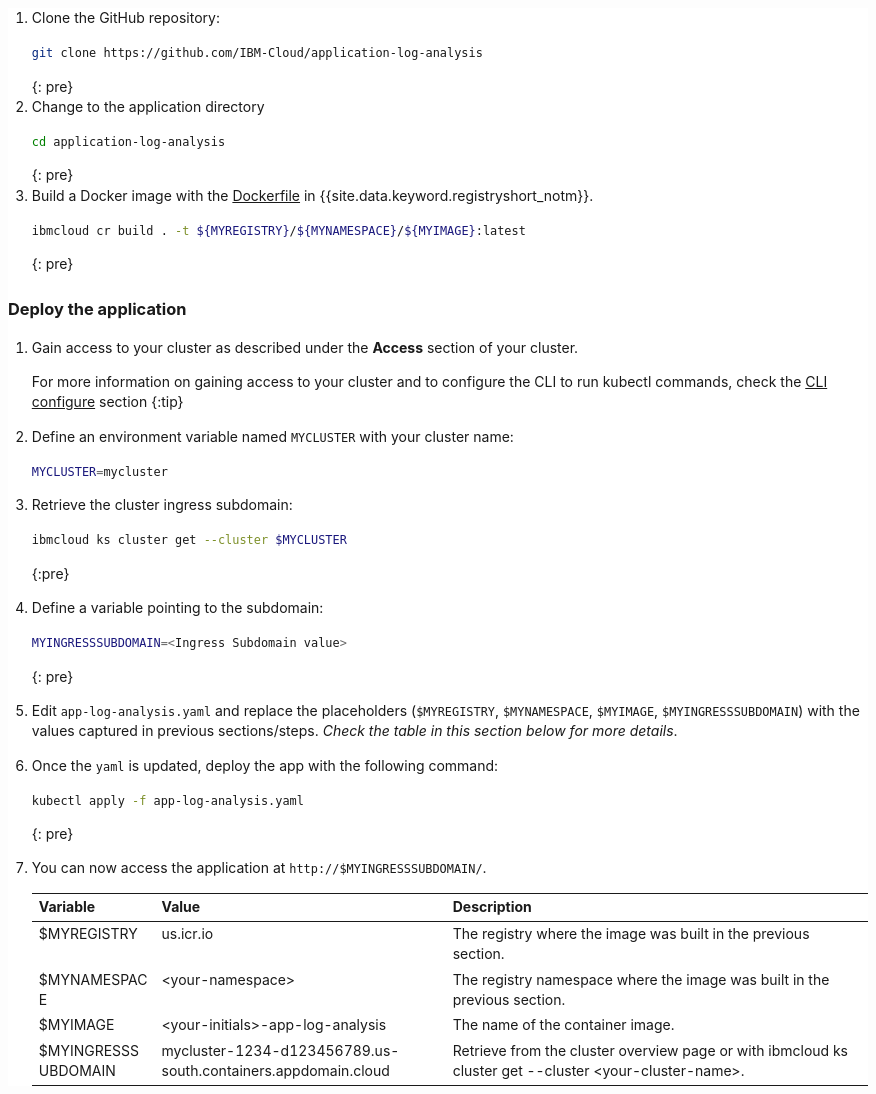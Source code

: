 1. Clone the GitHub repository:
   ```sh
   git clone https://github.com/IBM-Cloud/application-log-analysis
   ```
   {: pre}
1. Change to the application directory
   ```sh
   cd application-log-analysis
   ```
   {: pre}
5. Build a Docker image with the [Dockerfile](https://github.com/IBM-Cloud/application-log-analysis/blob/master/Dockerfile) in {{site.data.keyword.registryshort_notm}}.
   ```sh
   ibmcloud cr build . -t ${MYREGISTRY}/${MYNAMESPACE}/${MYIMAGE}:latest
   ```
   {: pre}

### Deploy the application

1. Gain access to your cluster as described under the **Access** section of your cluster.

   For more information on gaining access to your cluster and to configure the CLI to run kubectl commands, check the [CLI configure](/docs/containers?topic=containers-cs_cli_install#cs_cli_configure) section
   {:tip}
2. Define an environment variable named `MYCLUSTER` with your cluster name:
   ```sh
   MYCLUSTER=mycluster
   ```
3. Retrieve the cluster ingress subdomain:
   ```sh
   ibmcloud ks cluster get --cluster $MYCLUSTER
   ```
   {:pre}
4. Define a variable pointing to the subdomain:
   ```sh
   MYINGRESSSUBDOMAIN=<Ingress Subdomain value>
   ```
   {: pre}

5. Edit `app-log-analysis.yaml` and replace the placeholders (`$MYREGISTRY`, `$MYNAMESPACE`, `$MYIMAGE`, `$MYINGRESSSUBDOMAIN`) with the values captured in previous sections/steps. *Check the table in this section below for more details*.
6. Once the `yaml` is updated, deploy the app with the following command:
   ```sh
   kubectl apply -f app-log-analysis.yaml
   ```
   {: pre}
7. You can now access the application at `http://$MYINGRESSSUBDOMAIN/`.


   | **Variable**        | **Value**                                                            | **Description**                                                                                             |
   |---------------------|----------------------------------------------------------------------|-------------------------------------------------------------------------------------------------------------|
   | $MYREGISTRY         | us\.icr\.io                                                          | The registry where the image was built in the previous section\.                                            |
   | $MYNAMESPACE        | &lt;your\-namespace&gt;                                                    | The registry namespace where the image was built in the previous section\.                                  |
   | $MYIMAGE            | &lt;your\-initials&gt;\-app\-log\-analysis                                 | The name of the container image\.                                                                           |
   | $MYINGRESSSUBDOMAIN | mycluster\-1234\-d123456789\.us\-south\.containers\.appdomain\.cloud | Retrieve from the cluster overview page or with ibmcloud ks cluster get \-\-cluster  &lt;your\-cluster\-name&gt;\. |
